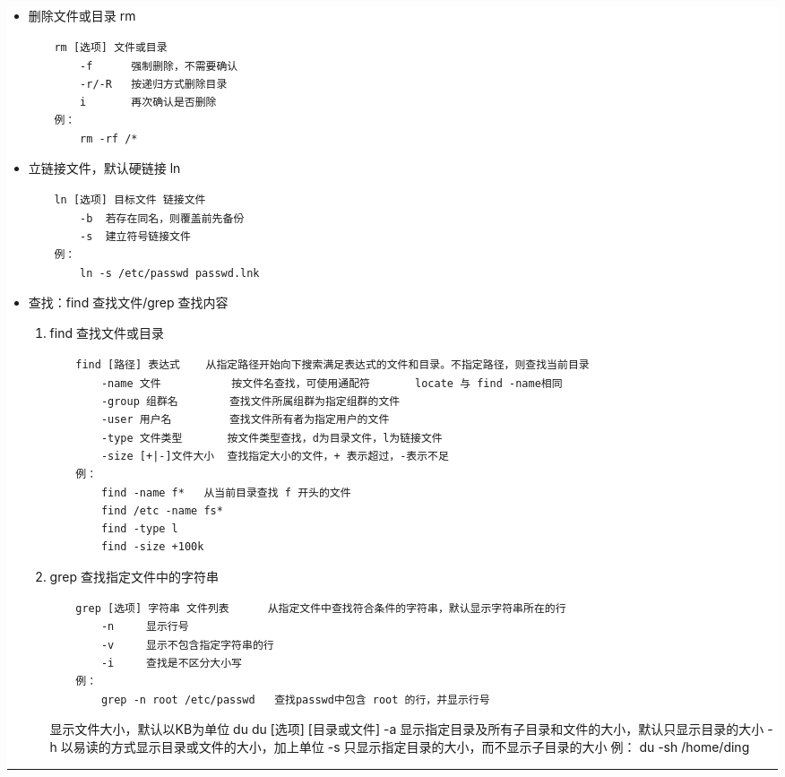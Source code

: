 * 删除文件或目录   rm
    ```shell
        rm [选项] 文件或目录
            -f      强制删除，不需要确认
            -r/-R   按递归方式删除目录
            i       再次确认是否删除
        例：
            rm -rf /*
    ```

* 立链接文件，默认硬链接  ln 
    ```shell
        ln [选项] 目标文件 链接文件
            -b  若存在同名，则覆盖前先备份
            -s  建立符号链接文件
        例：
            ln -s /etc/passwd passwd.lnk
    ```

* 查找：find 查找文件/grep 查找内容

    1. find   查找文件或目录

        ```shell
            find [路径] 表达式    从指定路径开始向下搜索满足表达式的文件和目录。不指定路径，则查找当前目录
                -name 文件           按文件名查找，可使用通配符       locate 与 find -name相同
                -group 组群名        查找文件所属组群为指定组群的文件
                -user 用户名         查找文件所有者为指定用户的文件
                -type 文件类型       按文件类型查找，d为目录文件，l为链接文件
                -size [+|-]文件大小  查找指定大小的文件，+ 表示超过，-表示不足
            例：     
                find -name f*   从当前目录查找 f 开头的文件
                find /etc -name fs*  
                find -type l
                find -size +100k
        ```

    2. grep   查找指定文件中的字符串

        ```shell
            grep [选项] 字符串 文件列表      从指定文件中查找符合条件的字符串，默认显示字符串所在的行
                -n     显示行号
                -v     显示不包含指定字符串的行
                -i     查找是不区分大小写
            例：
                grep -n root /etc/passwd   查找passwd中包含 root 的行，并显示行号
        ```


        显示文件大小，默认以KB为单位  du
            du [选项] [目录或文件]
                -a  显示指定目录及所有子目录和文件的大小，默认只显示目录的大小
                -h  以易读的方式显示目录或文件的大小，加上单位
                -s  只显示指定目录的大小，而不显示子目录的大小
            例：
                du -sh /home/ding
        ```

---